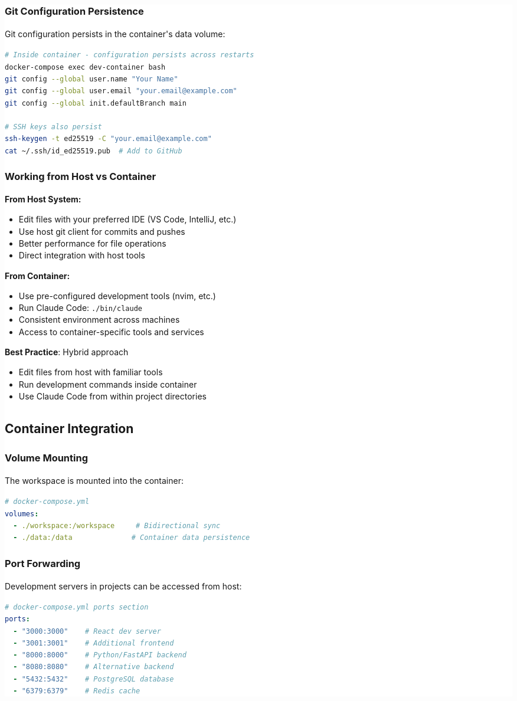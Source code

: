 ### Git Configuration Persistence

Git configuration persists in the container's data volume:

```bash
# Inside container - configuration persists across restarts
docker-compose exec dev-container bash
git config --global user.name "Your Name"
git config --global user.email "your.email@example.com"
git config --global init.defaultBranch main

# SSH keys also persist
ssh-keygen -t ed25519 -C "your.email@example.com"
cat ~/.ssh/id_ed25519.pub  # Add to GitHub
```

### Working from Host vs Container

**From Host System:**
- Edit files with your preferred IDE (VS Code, IntelliJ, etc.)
- Use host git client for commits and pushes
- Better performance for file operations
- Direct integration with host tools

**From Container:**
- Use pre-configured development tools (nvim, etc.)
- Run Claude Code: `./bin/claude`
- Consistent environment across machines
- Access to container-specific tools and services

**Best Practice**: Hybrid approach
- Edit files from host with familiar tools
- Run development commands inside container
- Use Claude Code from within project directories

## Container Integration

### Volume Mounting

The workspace is mounted into the container:

```yaml
# docker-compose.yml
volumes:
  - ./workspace:/workspace     # Bidirectional sync
  - ./data:/data              # Container data persistence
```

### Port Forwarding

Development servers in projects can be accessed from host:

```yaml
# docker-compose.yml ports section
ports:
  - "3000:3000"    # React dev server
  - "3001:3001"    # Additional frontend
  - "8000:8000"    # Python/FastAPI backend
  - "8080:8080"    # Alternative backend
  - "5432:5432"    # PostgreSQL database
  - "6379:6379"    # Redis cache
```
